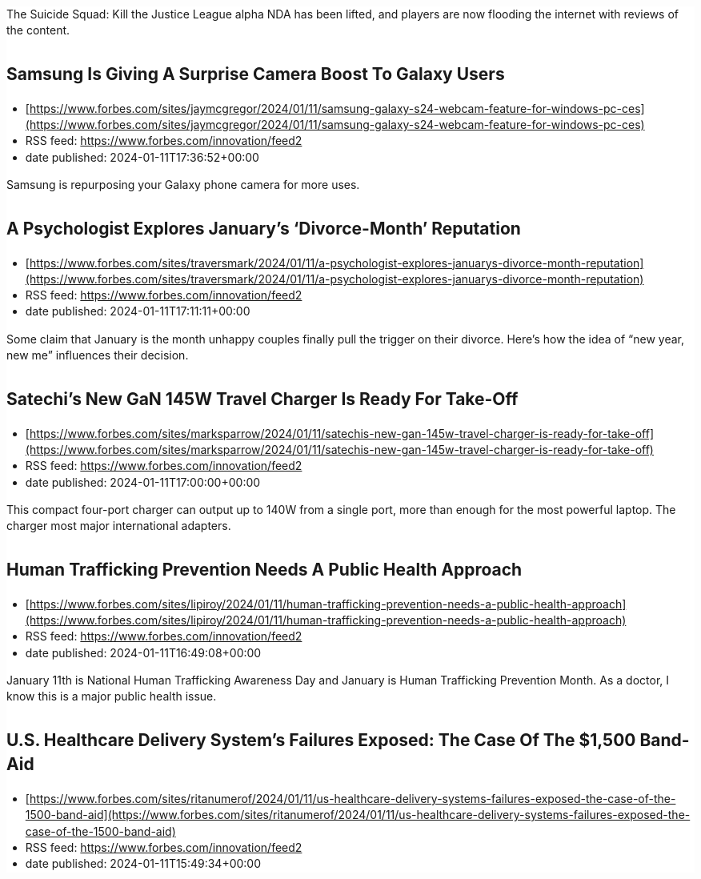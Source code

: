 The Suicide Squad: Kill the Justice League alpha NDA has been lifted, and players are now flooding the internet with reviews of the content.

## Samsung Is Giving A Surprise Camera Boost To Galaxy Users
 - [https://www.forbes.com/sites/jaymcgregor/2024/01/11/samsung-galaxy-s24-webcam-feature-for-windows-pc-ces](https://www.forbes.com/sites/jaymcgregor/2024/01/11/samsung-galaxy-s24-webcam-feature-for-windows-pc-ces)
 - RSS feed: https://www.forbes.com/innovation/feed2
 - date published: 2024-01-11T17:36:52+00:00

Samsung is repurposing your Galaxy phone camera for more uses.

## A Psychologist Explores January’s ‘Divorce-Month’ Reputation
 - [https://www.forbes.com/sites/traversmark/2024/01/11/a-psychologist-explores-januarys-divorce-month-reputation](https://www.forbes.com/sites/traversmark/2024/01/11/a-psychologist-explores-januarys-divorce-month-reputation)
 - RSS feed: https://www.forbes.com/innovation/feed2
 - date published: 2024-01-11T17:11:11+00:00

Some claim that January is the month unhappy couples finally pull the trigger on their divorce. Here’s how the idea of “new year, new me” influences their decision.

## Satechi’s New GaN 145W Travel Charger Is Ready For Take-Off
 - [https://www.forbes.com/sites/marksparrow/2024/01/11/satechis-new-gan-145w-travel-charger-is-ready-for-take-off](https://www.forbes.com/sites/marksparrow/2024/01/11/satechis-new-gan-145w-travel-charger-is-ready-for-take-off)
 - RSS feed: https://www.forbes.com/innovation/feed2
 - date published: 2024-01-11T17:00:00+00:00

This compact four-port charger can output up to 140W from a single port, more than enough for the most powerful laptop. The charger most major international adapters.

## Human Trafficking Prevention Needs A Public Health Approach
 - [https://www.forbes.com/sites/lipiroy/2024/01/11/human-trafficking-prevention-needs-a-public-health-approach](https://www.forbes.com/sites/lipiroy/2024/01/11/human-trafficking-prevention-needs-a-public-health-approach)
 - RSS feed: https://www.forbes.com/innovation/feed2
 - date published: 2024-01-11T16:49:08+00:00

January 11th is National Human Trafficking Awareness Day and January is Human Trafficking Prevention Month. As a doctor, I know this is a major public health issue.

## U.S. Healthcare Delivery System’s Failures Exposed: The Case Of The $1,500 Band-Aid
 - [https://www.forbes.com/sites/ritanumerof/2024/01/11/us-healthcare-delivery-systems-failures-exposed-the-case-of-the-1500-band-aid](https://www.forbes.com/sites/ritanumerof/2024/01/11/us-healthcare-delivery-systems-failures-exposed-the-case-of-the-1500-band-aid)
 - RSS feed: https://www.forbes.com/innovation/feed2
 - date published: 2024-01-11T15:49:34+00:00
